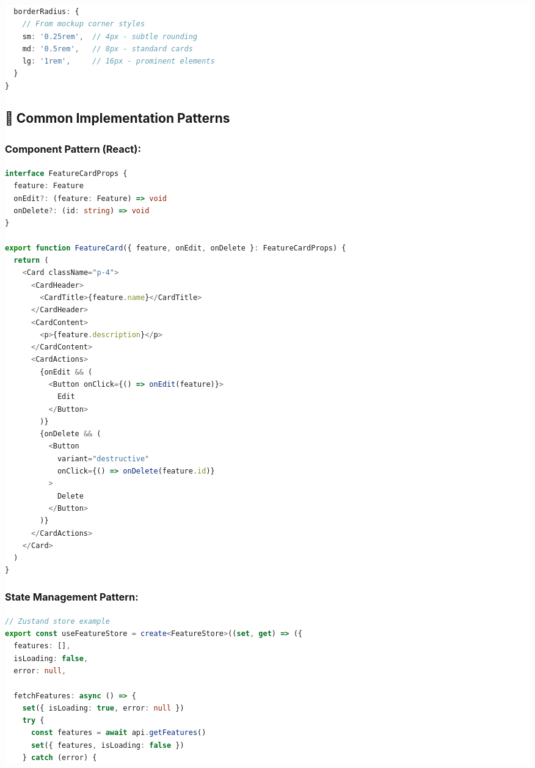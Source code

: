 ```typescript
  borderRadius: {
    // From mockup corner styles
    sm: '0.25rem',  // 4px - subtle rounding
    md: '0.5rem',   // 8px - standard cards
    lg: '1rem',     // 16px - prominent elements
  }
}
```

## 🔧 Common Implementation Patterns

### Component Pattern (React):
```typescript
interface FeatureCardProps {
  feature: Feature
  onEdit?: (feature: Feature) => void
  onDelete?: (id: string) => void
}

export function FeatureCard({ feature, onEdit, onDelete }: FeatureCardProps) {
  return (
    <Card className="p-4">
      <CardHeader>
        <CardTitle>{feature.name}</CardTitle>
      </CardHeader>
      <CardContent>
        <p>{feature.description}</p>
      </CardContent>
      <CardActions>
        {onEdit && (
          <Button onClick={() => onEdit(feature)}>
            Edit
          </Button>
        )}
        {onDelete && (
          <Button 
            variant="destructive"
            onClick={() => onDelete(feature.id)}
          >
            Delete
          </Button>
        )}
      </CardActions>
    </Card>
  )
}
```

### State Management Pattern:
```typescript
// Zustand store example
export const useFeatureStore = create<FeatureStore>((set, get) => ({
  features: [],
  isLoading: false,
  error: null,
  
  fetchFeatures: async () => {
    set({ isLoading: true, error: null })
    try {
      const features = await api.getFeatures()
      set({ features, isLoading: false })
    } catch (error) {
```